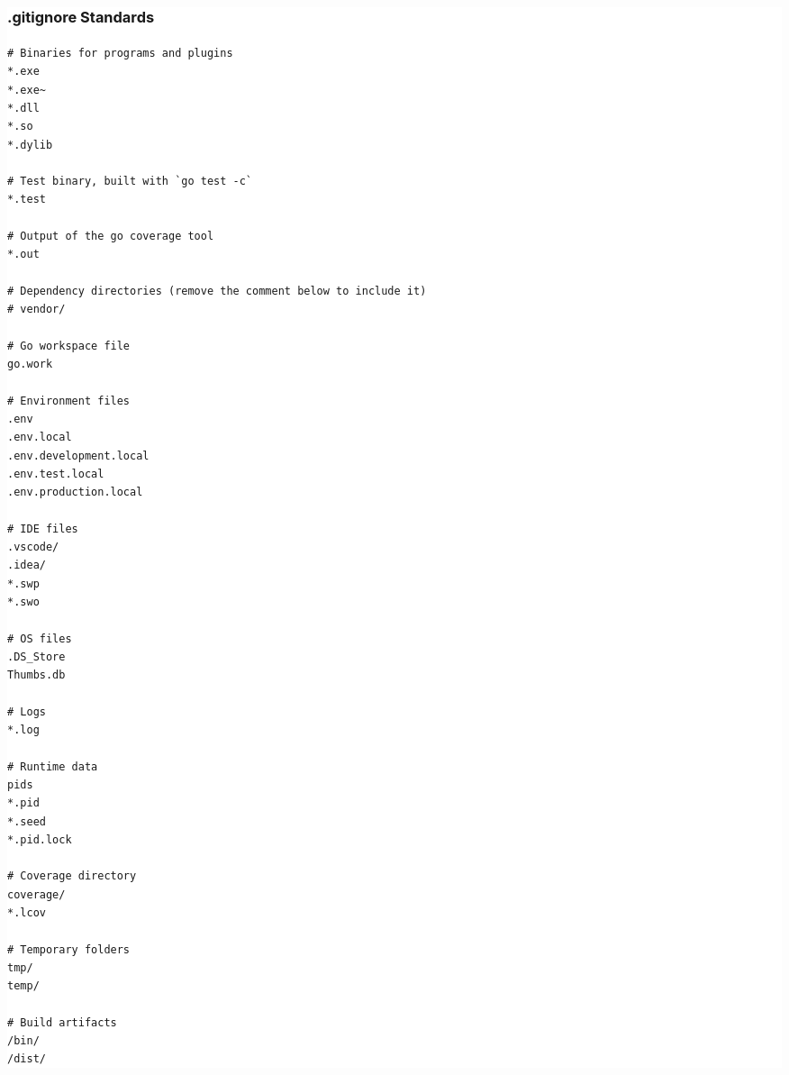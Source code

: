 ### .gitignore Standards
```gitignore
# Binaries for programs and plugins
*.exe
*.exe~
*.dll
*.so
*.dylib

# Test binary, built with `go test -c`
*.test

# Output of the go coverage tool
*.out

# Dependency directories (remove the comment below to include it)
# vendor/

# Go workspace file
go.work

# Environment files
.env
.env.local
.env.development.local
.env.test.local
.env.production.local

# IDE files
.vscode/
.idea/
*.swp
*.swo

# OS files
.DS_Store
Thumbs.db

# Logs
*.log

# Runtime data
pids
*.pid
*.seed
*.pid.lock

# Coverage directory
coverage/
*.lcov

# Temporary folders
tmp/
temp/

# Build artifacts
/bin/
/dist/
```
